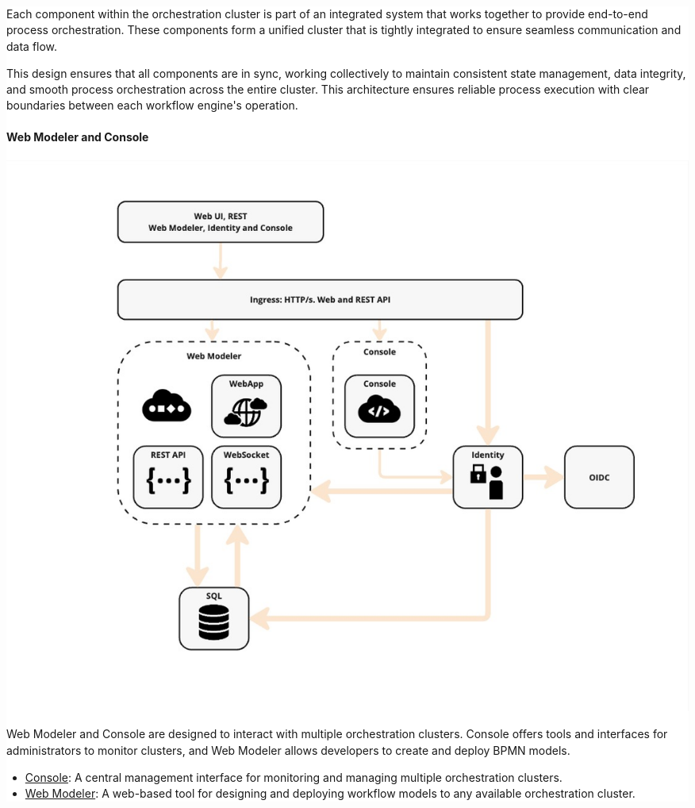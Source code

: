 Each component within the orchestration cluster is part of an integrated system that works together to provide end-to-end process orchestration. These components form a unified cluster that is tightly integrated to ensure seamless communication and data flow.

This design ensures that all components are in sync, working collectively to maintain consistent state management, data integrity, and smooth process orchestration across the entire cluster. This architecture ensures reliable process execution with clear boundaries between each workflow engine's operation.

#### Web Modeler and Console

![Web Modeler and Console](./img/management-cluster.jpg)

Web Modeler and Console are designed to interact with multiple orchestration clusters. Console offers tools and interfaces for administrators to monitor clusters, and Web Modeler allows developers to create and deploy BPMN models.

- [Console](/components/console/introduction-to-console.md): A central management interface for monitoring and managing multiple orchestration clusters.
- [Web Modeler](/self-managed/modeler/web-modeler/installation.md): A web-based tool for designing and deploying workflow models to any available orchestration cluster.
